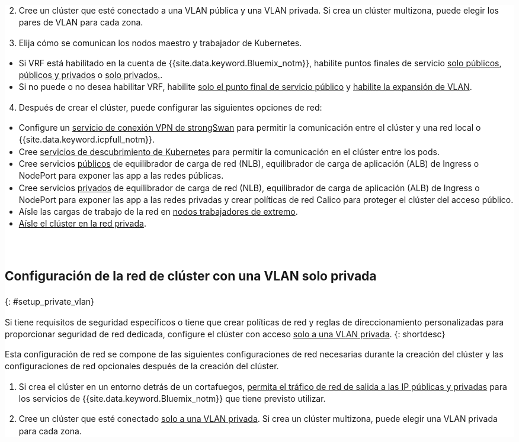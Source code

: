 2. Cree un clúster que esté conectado a una VLAN pública y una VLAN privada. Si crea un clúster multizona, puede elegir los pares de VLAN para cada zona.

3. Elija cómo se comunican los nodos maestro y trabajador de Kubernetes.
  * Si VRF está habilitado en la cuenta de {{site.data.keyword.Bluemix_notm}}, habilite puntos finales de servicio [solo públicos](/docs/containers?topic=containers-cs_network_ov#cs_network_ov_master_public), [públicos y privados](/docs/containers?topic=containers-cs_network_ov#cs_network_ov_master_both) o [solo privados.](/docs/containers?topic=containers-cs_network_ov#cs_network_ov_master_private).
  * Si no puede o no desea habilitar VRF, habilite
[solo el punto final de servicio público](/docs/containers?topic=containers-cs_network_ov#cs_network_ov_master_public) y [habilite la expansión de VLAN](/docs/infrastructure/vlans?topic=vlans-vlan-spanning#vlan-spanning).

4. Después de crear el clúster, puede configurar las siguientes opciones de red:
  * Configure un [servicio de conexión VPN de strongSwan](/docs/containers?topic=containers-cs_network_ov#cs_network_ov_vpn_public) para permitir la comunicación entre el clúster y una red local o {{site.data.keyword.icpfull_notm}}.
  * Cree [servicios de descubrimiento de Kubernetes](/docs/containers?topic=containers-cs_network_planning#in-cluster) para permitir la comunicación en el clúster entre los pods.
  * Cree servicios [públicos](/docs/containers?topic=containers-cs_network_planning#public_access) de equilibrador de carga de red (NLB), equilibrador de carga de aplicación (ALB) de Ingress o NodePort para exponer las app a las redes públicas.
  * Cree servicios [privados](/docs/containers?topic=containers-cs_network_planning#private_both_vlans) de equilibrador de carga de red (NLB), equilibrador de carga de aplicación (ALB) de Ingress o NodePort para exponer las app a las redes privadas y crear políticas de red Calico para proteger el clúster del acceso público.
  * Aísle las cargas de trabajo de la red en [nodos trabajadores de extremo](#both_vlans_private_edge).
  * [Aísle el clúster en la red privada](#isolate).

<br />


## Configuración de la red de clúster con una VLAN solo privada
{: #setup_private_vlan}

Si tiene requisitos de seguridad específicos o tiene que crear políticas de red y reglas de direccionamiento personalizadas para proporcionar seguridad de red dedicada, configure el clúster con acceso [solo a una VLAN privada](/docs/containers?topic=containers-cs_network_ov#cs_network_ov_worker_options).
{: shortdesc}

Esta configuración de red se compone de las siguientes configuraciones de red necesarias durante la creación del clúster y las configuraciones de red opcionales después de la creación del clúster.

1. Si crea el clúster en un entorno detrás de un cortafuegos, [permita el tráfico de red de salida a las IP públicas y privadas](/docs/containers?topic=containers-firewall#firewall_outbound) para los servicios de {{site.data.keyword.Bluemix_notm}} que tiene previsto utilizar.

2. Cree un clúster que esté conectado [solo a una VLAN privada](/docs/containers?topic=containers-cs_network_ov#cs_network_ov_worker_options). Si crea un clúster multizona, puede elegir una VLAN privada para cada zona.
